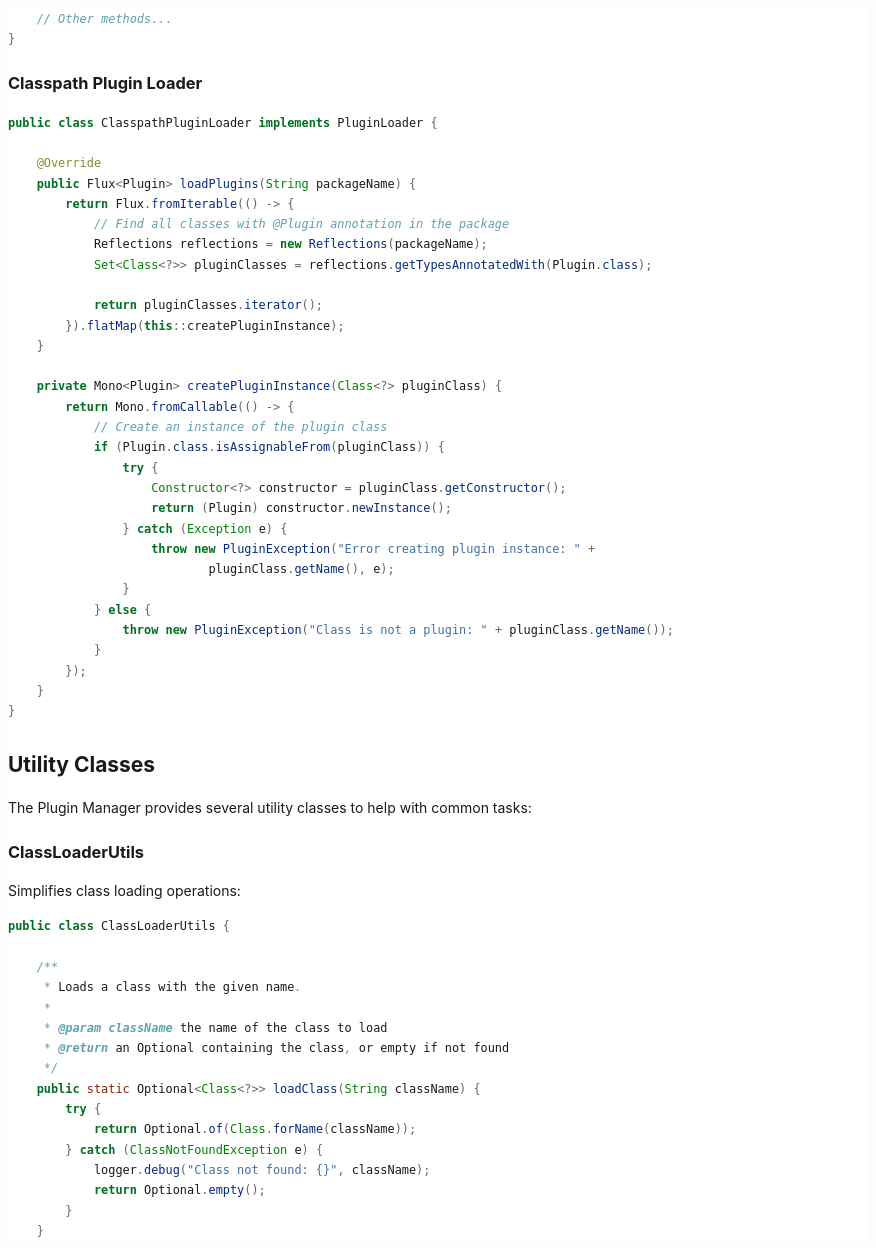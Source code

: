 ```java
    // Other methods...
}
```

### Classpath Plugin Loader

```java
public class ClasspathPluginLoader implements PluginLoader {
    
    @Override
    public Flux<Plugin> loadPlugins(String packageName) {
        return Flux.fromIterable(() -> {
            // Find all classes with @Plugin annotation in the package
            Reflections reflections = new Reflections(packageName);
            Set<Class<?>> pluginClasses = reflections.getTypesAnnotatedWith(Plugin.class);
            
            return pluginClasses.iterator();
        }).flatMap(this::createPluginInstance);
    }
    
    private Mono<Plugin> createPluginInstance(Class<?> pluginClass) {
        return Mono.fromCallable(() -> {
            // Create an instance of the plugin class
            if (Plugin.class.isAssignableFrom(pluginClass)) {
                try {
                    Constructor<?> constructor = pluginClass.getConstructor();
                    return (Plugin) constructor.newInstance();
                } catch (Exception e) {
                    throw new PluginException("Error creating plugin instance: " + 
                            pluginClass.getName(), e);
                }
            } else {
                throw new PluginException("Class is not a plugin: " + pluginClass.getName());
            }
        });
    }
}
```

## Utility Classes

The Plugin Manager provides several utility classes to help with common tasks:

### ClassLoaderUtils

Simplifies class loading operations:

```java
public class ClassLoaderUtils {
    
    /**
     * Loads a class with the given name.
     * 
     * @param className the name of the class to load
     * @return an Optional containing the class, or empty if not found
     */
    public static Optional<Class<?>> loadClass(String className) {
        try {
            return Optional.of(Class.forName(className));
        } catch (ClassNotFoundException e) {
            logger.debug("Class not found: {}", className);
            return Optional.empty();
        }
    }
```